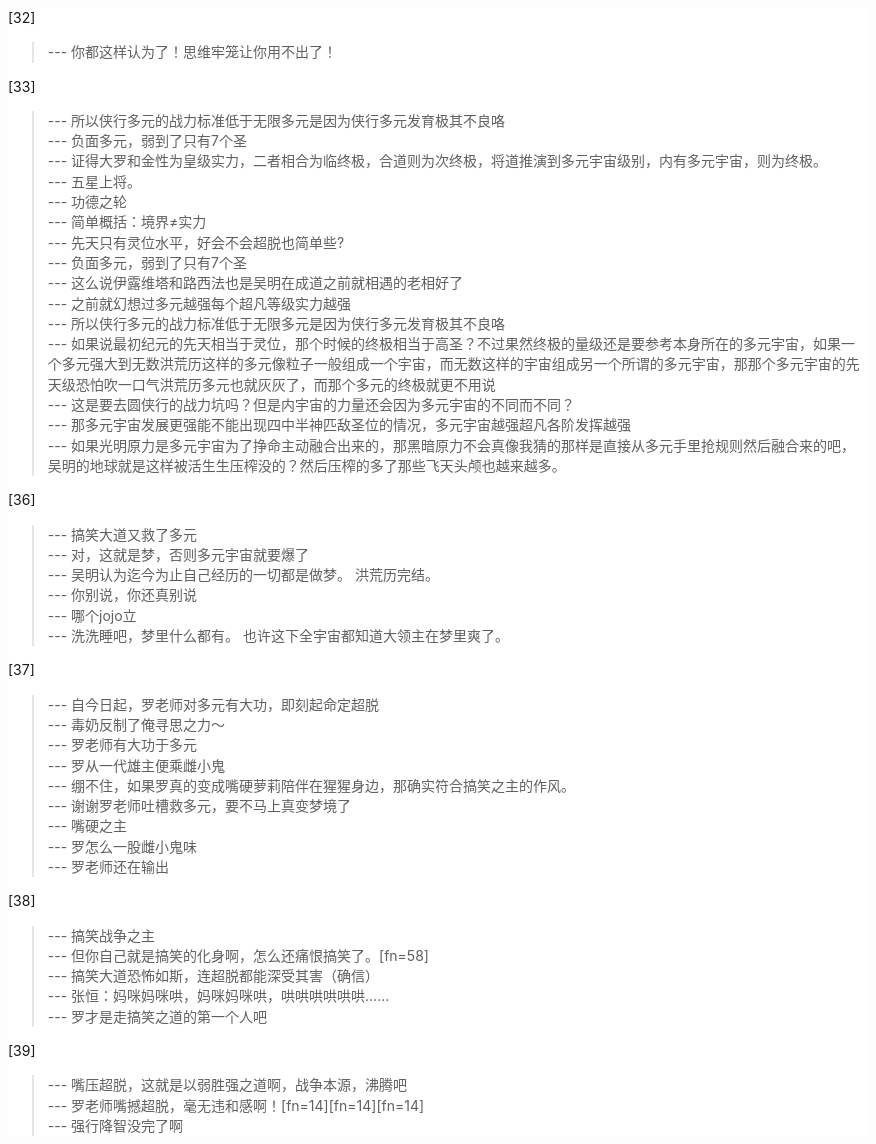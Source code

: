 [32] 
>--- 你都这样认为了！思维牢笼让你用不出了！<br>

[33] 
>--- 所以侠行多元的战力标准低于无限多元是因为侠行多元发育极其不良咯<br>
>--- 负面多元，弱到了只有7个圣<br>
>--- 证得大罗和金性为皇级实力，二者相合为临终极，合道则为次终极，将道推演到多元宇宙级别，内有多元宇宙，则为终极。<br>
>--- 五星上将。<br>
>--- 功德之轮<br>
>--- 简单概括：境界≠实力<br>
>--- 先天只有灵位水平，好会不会超脱也简单些?<br>
>--- 负面多元，弱到了只有7个圣<br>
>--- 这么说伊露维塔和路西法也是吴明在成道之前就相遇的老相好了<br>
>--- 之前就幻想过多元越强每个超凡等级实力越强<br>
>--- 所以侠行多元的战力标准低于无限多元是因为侠行多元发育极其不良咯<br>
>--- 如果说最初纪元的先天相当于灵位，那个时候的终极相当于高圣？不过果然终极的量级还是要参考本身所在的多元宇宙，如果一个多元强大到无数洪荒历这样的多元像粒子一般组成一个宇宙，而无数这样的宇宙组成另一个所谓的多元宇宙，那那个多元宇宙的先天级恐怕吹一口气洪荒历多元也就灰灰了，而那个多元的终极就更不用说<br>
>--- 这是要去圆侠行的战力坑吗？但是内宇宙的力量还会因为多元宇宙的不同而不同？<br>
>--- 那多元宇宙发展更强能不能出现四中半神匹敌圣位的情况，多元宇宙越强超凡各阶发挥越强<br>
>--- 如果光明原力是多元宇宙为了挣命主动融合出来的，那黑暗原力不会真像我猜的那样是直接从多元手里抢规则然后融合来的吧，吴明的地球就是这样被活生生压榨没的？然后压榨的多了那些飞天头颅也越来越多。<br>

[36] 
>--- 搞笑大道又救了多元<br>
>--- 对，这就是梦，否则多元宇宙就要爆了<br>
>--- 吴明认为迄今为止自己经历的一切都是做梦。
洪荒历完结。<br>
>--- 你别说，你还真别说<br>
>--- 哪个jojo立<br>
>--- 洗洗睡吧，梦里什么都有。
也许这下全宇宙都知道大领主在梦里爽了。<br>

[37] 
>--- 自今日起，罗老师对多元有大功，即刻起命定超脱<br>
>--- 毒奶反制了俺寻思之力～<br>
>--- 罗老师有大功于多元<br>
>--- 罗从一代雄主便乘雌小鬼<br>
>--- 绷不住，如果罗真的变成嘴硬萝莉陪伴在猩猩身边，那确实符合搞笑之主的作风。<br>
>--- 谢谢罗老师吐槽救多元，要不马上真变梦境了<br>
>--- 嘴硬之主<br>
>--- 罗怎么一股雌小鬼味<br>
>--- 罗老师还在输出<br>

[38] 
>--- 搞笑战争之主<br>
>--- 但你自己就是搞笑的化身啊，怎么还痛恨搞笑了。[fn=58]<br>
>--- 搞笑大道恐怖如斯，连超脱都能深受其害（确信）<br>
>--- 张恒：妈咪妈咪哄，妈咪妈咪哄，哄哄哄哄哄哄......<br>
>--- 罗才是走搞笑之道的第一个人吧<br>

[39] 
>--- 嘴压超脱，这就是以弱胜强之道啊，战争本源，沸腾吧<br>
>--- 罗老师嘴撼超脱，毫无违和感啊！[fn=14][fn=14][fn=14]<br>
>--- 强行降智没完了啊<br>
